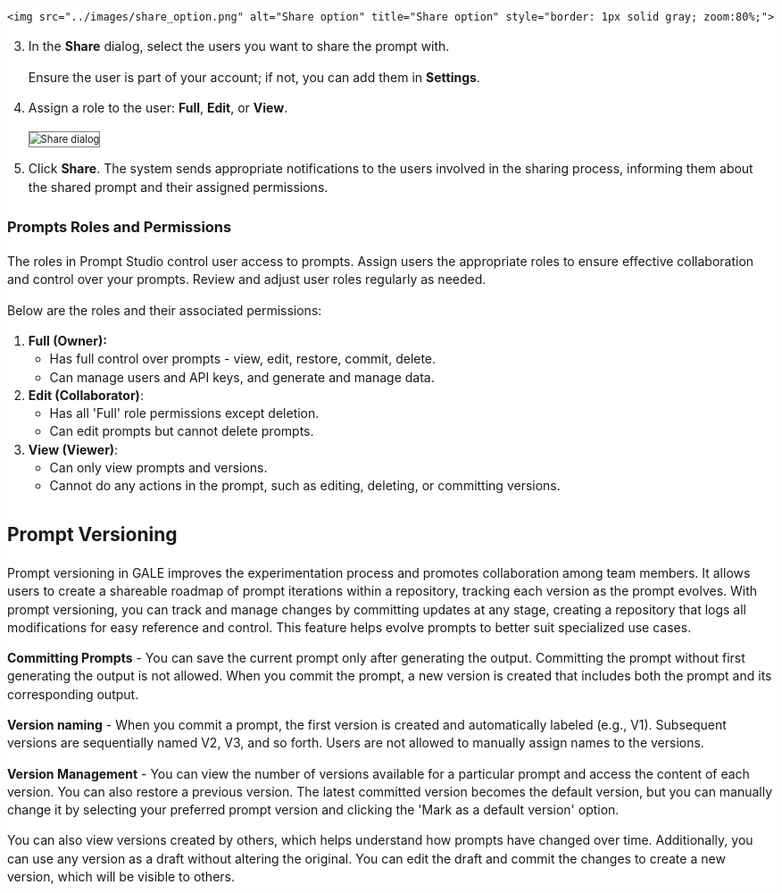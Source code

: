     <img src="../images/share_option.png" alt="Share option" title="Share option" style="border: 1px solid gray; zoom:80%;">

3. In the **Share** dialog, select the users you want to share the prompt with.  

    Ensure the user is part of your account; if not, you can add them in **Settings**.  

4. Assign a role to the user: **Full**, **Edit**, or **View**.

    <img src="../images/share_dialog.png" alt="Share dialog" title="Share dialog" style="border: 1px solid gray; zoom:80%;">


5. Click **Share**.
The system sends appropriate notifications to the users involved in the sharing process, informing them about the shared prompt and their assigned permissions.

### Prompts Roles and Permissions

The roles in Prompt Studio control user access to prompts. Assign users the appropriate roles to ensure effective collaboration and control over your prompts. Review and adjust user roles regularly as needed.

Below are the roles and their associated permissions:

1. **Full (Owner):**
    * Has full control over prompts - view, edit, restore, commit, delete.
    * Can manage users and API keys, and generate and manage data.
2. **Edit (Collaborator)**:
    * Has all 'Full' role permissions except deletion.
    * Can edit prompts but cannot delete prompts.
3. **View (Viewer)**:
    * Can only view prompts and versions.
    * Cannot do any actions in the prompt, such as editing, deleting, or committing versions.


## Prompt Versioning

Prompt versioning in GALE improves the experimentation process and promotes collaboration among team members. It allows users to create a shareable roadmap of prompt iterations within a repository, tracking each version as the prompt evolves. With prompt versioning, you can track and manage changes by committing updates at any stage, creating a repository that logs all modifications for easy reference and control. This feature helps evolve prompts to better suit specialized use cases.

**Committing Prompts** - You can save the current prompt only after generating the output. Committing the prompt without first generating the output is not allowed. When you commit the prompt, a new version is created that includes both the prompt and its corresponding output.

**Version naming** - When you commit a prompt, the first version is created and automatically labeled (e.g., V1). Subsequent versions are sequentially named V2, V3, and so forth. Users are not allowed to manually assign names to the versions.

**Version Management** - You can view the number of versions available for a particular prompt and access the content of each version. You can also restore a previous version. The latest committed version becomes the default version, but you can manually change it by selecting your preferred prompt version and clicking the 'Mark as a default version' option.
 
You can also view versions created by others, which helps understand how prompts have changed over time. Additionally, you can use any version as a draft without altering the original. You can edit the draft and commit the changes to create a new version, which will be visible to others.
